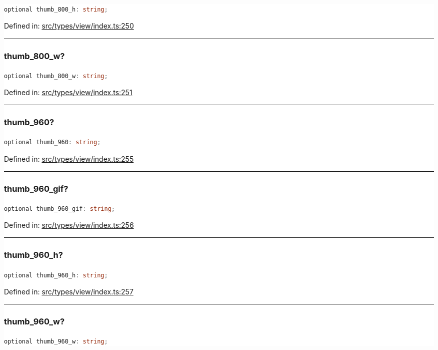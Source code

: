 ```ts
optional thumb_800_h: string;
```

Defined in: [src/types/view/index.ts:250](https://github.com/slackapi/bolt-js/blob/main/src/types/view/index.ts#L250)

***

### thumb\_800\_w?

```ts
optional thumb_800_w: string;
```

Defined in: [src/types/view/index.ts:251](https://github.com/slackapi/bolt-js/blob/main/src/types/view/index.ts#L251)

***

### thumb\_960?

```ts
optional thumb_960: string;
```

Defined in: [src/types/view/index.ts:255](https://github.com/slackapi/bolt-js/blob/main/src/types/view/index.ts#L255)

***

### thumb\_960\_gif?

```ts
optional thumb_960_gif: string;
```

Defined in: [src/types/view/index.ts:256](https://github.com/slackapi/bolt-js/blob/main/src/types/view/index.ts#L256)

***

### thumb\_960\_h?

```ts
optional thumb_960_h: string;
```

Defined in: [src/types/view/index.ts:257](https://github.com/slackapi/bolt-js/blob/main/src/types/view/index.ts#L257)

***

### thumb\_960\_w?

```ts
optional thumb_960_w: string;
```

